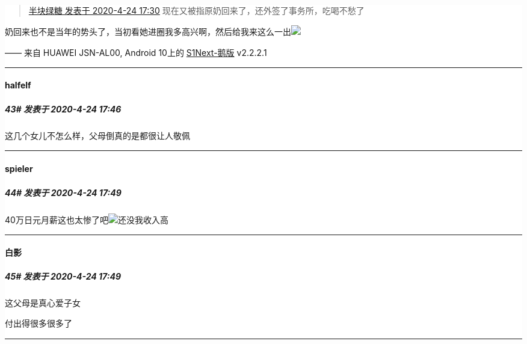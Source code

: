 

<blockquote><a href="httphttps://bbs.saraba1st.com/2b/forum.php?mod=redirect&amp;goto=findpost&amp;pid=47192659&amp;ptid=1929191" target="_blank">半块绿糖 发表于 2020-4-24 17:30</a>
现在又被指原奶回来了，还外签了事务所，吃喝不愁了</blockquote>
奶回来也不是当年的势头了，当初看她进圈我多高兴啊，然后给我来这么一出<img src="https://static.saraba1st.com/image/smiley/face2017/134.png" referrerpolicy="no-referrer">

—— 来自 HUAWEI JSN-AL00, Android 10上的 [S1Next-鹅版](https://github.com/ykrank/S1-Next/releases) v2.2.2.1







*****

####  halfelf  
##### 43#       发表于 2020-4-24 17:46




这几个女儿不怎么样，父母倒真的是都很让人敬佩







*****

####  spieler  
##### 44#       发表于 2020-4-24 17:49




40万日元月薪这也太惨了吧<img src="https://static.saraba1st.com/image/smiley/face2017/017.png" referrerpolicy="no-referrer">还没我收入高







*****

####  白影  
##### 45#       发表于 2020-4-24 17:49




这父母是真心爱子女


付出得很多很多了







*****
